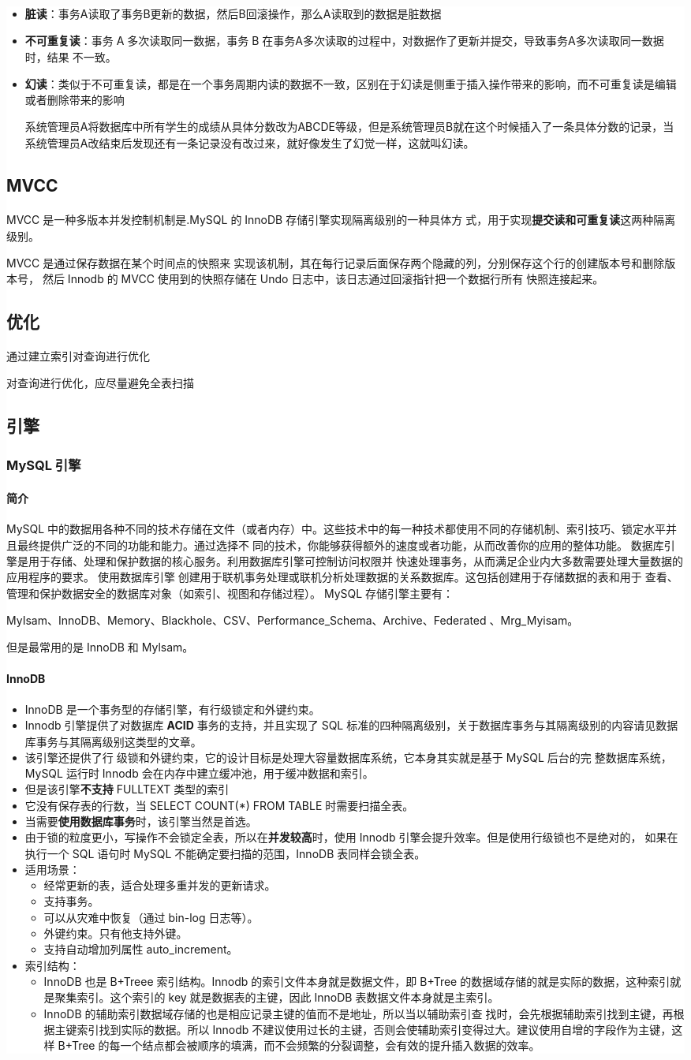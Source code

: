 * **脏读**：事务A读取了事务B更新的数据，然后B回滚操作，那么A读取到的数据是脏数据

* **不可重复读**：事务 A 多次读取同一数据，事务 B 在事务A多次读取的过程中，对数据作了更新并提交，导致事务A多次读取同一数据时，结果 不一致。

* **幻读**：类似于不可重复读，都是在一个事务周期内读的数据不一致，区别在于幻读是侧重于插入操作带来的影响，而不可重复读是编辑或者删除带来的影响

  系统管理员A将数据库中所有学生的成绩从具体分数改为ABCDE等级，但是系统管理员B就在这个时候插入了一条具体分数的记录，当系统管理员A改结束后发现还有一条记录没有改过来，就好像发生了幻觉一样，这就叫幻读。

## MVCC

MVCC 是一种多版本并发控制机制是.MySQL 的 InnoDB 存储引擎实现隔离级别的一种具体方
式，用于实现**提交读和可重复读**这两种隔离级别。

MVCC 是通过保存数据在某个时间点的快照来 实现该机制，其在每行记录后面保存两个隐藏的列，分别保存这个行的创建版本号和删除版本号， 然后 Innodb 的 MVCC 使用到的快照存储在 Undo 日志中，该日志通过回滚指针把一个数据行所有 快照连接起来。

## 优化

通过建立索引对查询进行优化 

对查询进行优化，应尽量避免全表扫描

## 引擎

### MySQL 引擎

#### 简介

MySQL 中的数据用各种不同的技术存储在文件（或者内存）中。这些技术中的每一种技术都使用不同的存储机制、索引技巧、锁定水平并且最终提供广泛的不同的功能和能力。通过选择不 同的技术，你能够获得额外的速度或者功能，从而改善你的应用的整体功能。
数据库引擎是用于存储、处理和保护数据的核心服务。利用数据库引擎可控制访问权限并
快速处理事务，从而满足企业内大多数需要处理大量数据的应用程序的要求。 使用数据库引擎 创建用于联机事务处理或联机分析处理数据的关系数据库。这包括创建用于存储数据的表和用于 查看、管理和保护数据安全的数据库对象（如索引、视图和存储过程）。
MySQL 存储引擎主要有： 

MyIsam、InnoDB、Memory、Blackhole、CSV、Performance_Schema、Archive、Federated 、Mrg_Myisam。 

但是最常用的是 InnoDB 和 Mylsam。 

#### InnoDB 

* InnoDB 是一个事务型的存储引擎，有行级锁定和外键约束。 
* Innodb 引擎提供了对数据库 **ACID** 事务的支持，并且实现了 SQL 标准的四种隔离级别，关于数据库事务与其隔离级别的内容请见数据库事务与其隔离级别这类型的文章。
* 该引擎还提供了行 级锁和外键约束，它的设计目标是处理大容量数据库系统，它本身其实就是基于 MySQL 后台的完 整数据库系统，MySQL 运行时 Innodb 会在内存中建立缓冲池，用于缓冲数据和索引。
* 但是该引擎**不支持** FULLTEXT 类型的索引
* 它没有保存表的行数，当 SELECT COUNT(\*) FROM TABLE 时需要扫描全表。
* 当需要**使用数据库事务**时，该引擎当然是首选。
* 由于锁的粒度更小，写操作不会锁定全表，所以在**并发较高**时，使用 Innodb 引擎会提升效率。但是使用行级锁也不是绝对的， 如果在执行一个 SQL 语句时 MySQL 不能确定要扫描的范围，InnoDB 表同样会锁全表。
* 适用场景： 
  * 经常更新的表，适合处理多重并发的更新请求。 
  * 支持事务。
  *  可以从灾难中恢复（通过 bin-log 日志等）。 
  * 外键约束。只有他支持外键。 
  * 支持自动增加列属性 auto_increment。 
* 索引结构： 
  * InnoDB 也是 B+Treee 索引结构。Innodb 的索引文件本身就是数据文件，即 B+Tree 的数据域存储的就是实际的数据，这种索引就是聚集索引。这个索引的 key 就是数据表的主键，因此 InnoDB 表数据文件本身就是主索引。
  * InnoDB 的辅助索引数据域存储的也是相应记录主键的值而不是地址，所以当以辅助索引查 找时，会先根据辅助索引找到主键，再根据主键索引找到实际的数据。所以 Innodb 不建议使用过长的主键，否则会使辅助索引变得过大。建议使用自增的字段作为主键，这样 B+Tree 的每一个结点都会被顺序的填满，而不会频繁的分裂调整，会有效的提升插入数据的效率。
